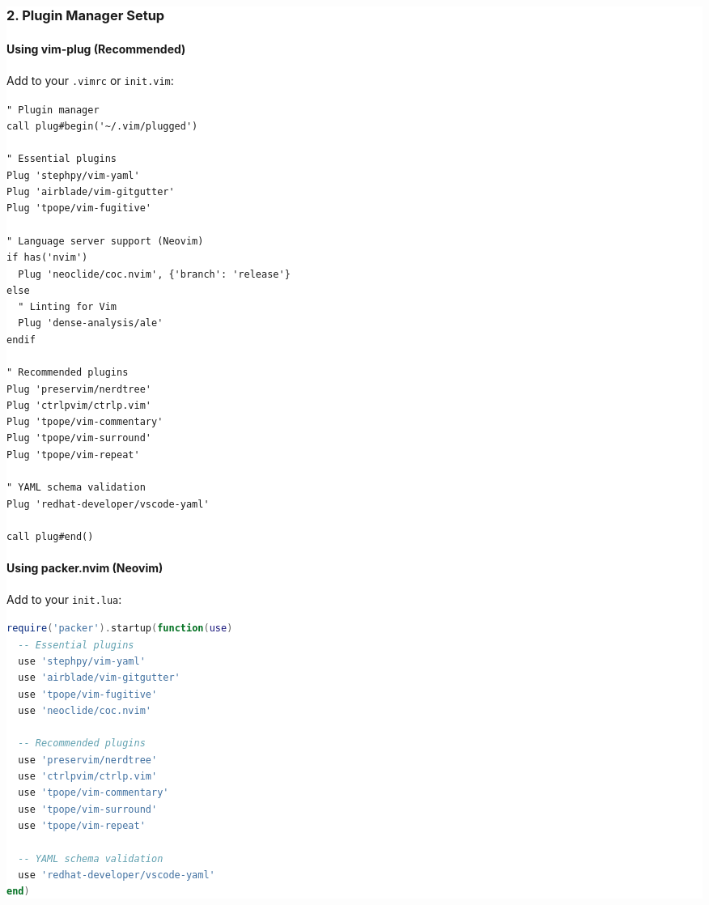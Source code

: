 ### 2. Plugin Manager Setup

#### Using vim-plug (Recommended)

Add to your `.vimrc` or `init.vim`:

```vim
" Plugin manager
call plug#begin('~/.vim/plugged')

" Essential plugins
Plug 'stephpy/vim-yaml'
Plug 'airblade/vim-gitgutter'
Plug 'tpope/vim-fugitive'

" Language server support (Neovim)
if has('nvim')
  Plug 'neoclide/coc.nvim', {'branch': 'release'}
else
  " Linting for Vim
  Plug 'dense-analysis/ale'
endif

" Recommended plugins
Plug 'preservim/nerdtree'
Plug 'ctrlpvim/ctrlp.vim'
Plug 'tpope/vim-commentary'
Plug 'tpope/vim-surround'
Plug 'tpope/vim-repeat'

" YAML schema validation
Plug 'redhat-developer/vscode-yaml'

call plug#end()
```

#### Using packer.nvim (Neovim)

Add to your `init.lua`:

```lua
require('packer').startup(function(use)
  -- Essential plugins
  use 'stephpy/vim-yaml'
  use 'airblade/vim-gitgutter'
  use 'tpope/vim-fugitive'
  use 'neoclide/coc.nvim'
  
  -- Recommended plugins
  use 'preservim/nerdtree'
  use 'ctrlpvim/ctrlp.vim'
  use 'tpope/vim-commentary'
  use 'tpope/vim-surround'
  use 'tpope/vim-repeat'
  
  -- YAML schema validation
  use 'redhat-developer/vscode-yaml'
end)
```
